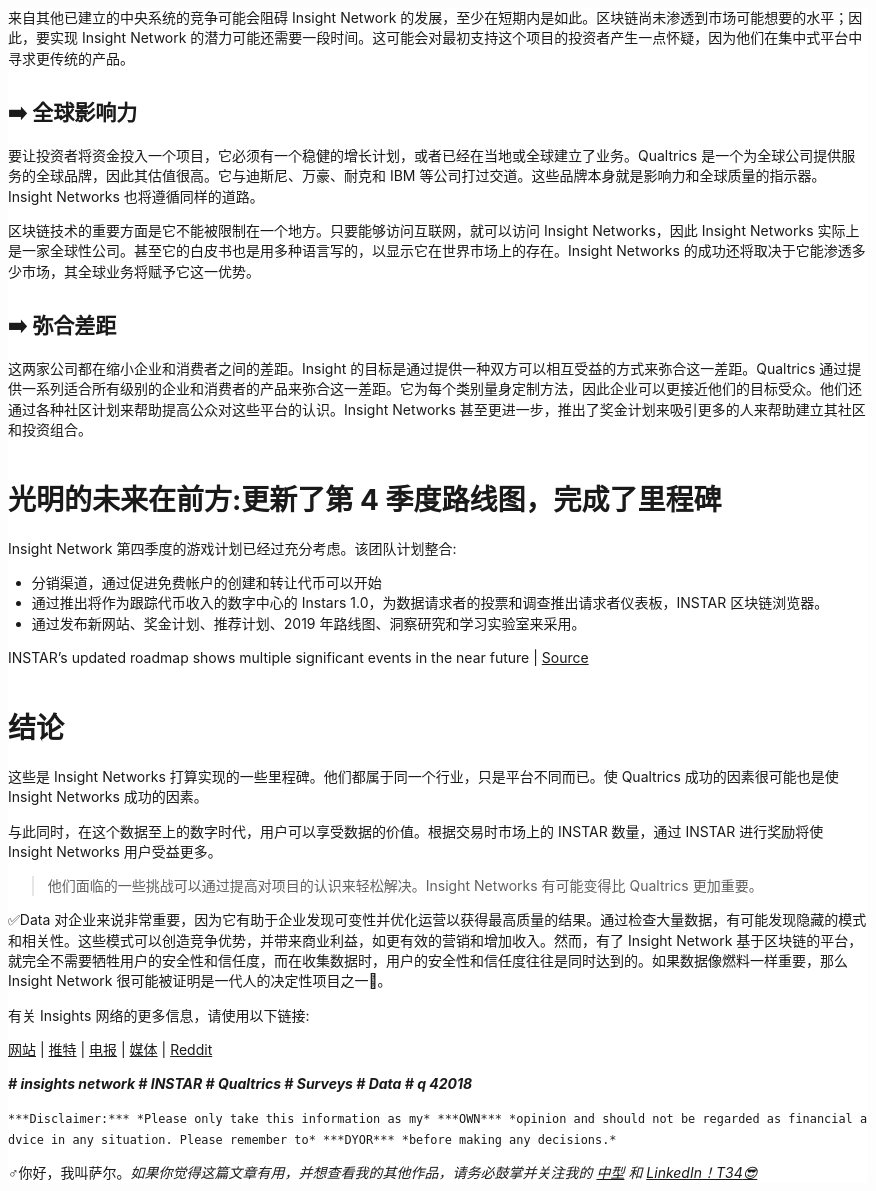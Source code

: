 来自其他已建立的中央系统的竞争可能会阻碍 Insight Network 的发展，至少在短期内是如此。区块链尚未渗透到市场可能想要的水平；因此，要实现 Insight Network 的潜力可能还需要一段时间。这可能会对最初支持这个项目的投资者产生一点怀疑，因为他们在集中式平台中寻求更传统的产品。

## ➡️ **全球影响力**

要让投资者将资金投入一个项目，它必须有一个稳健的增长计划，或者已经在当地或全球建立了业务。Qualtrics 是一个为全球公司提供服务的全球品牌，因此其估值很高。它与迪斯尼、万豪、耐克和 IBM 等公司打过交道。这些品牌本身就是影响力和全球质量的指示器。Insight Networks 也将遵循同样的道路。

区块链技术的重要方面是它不能被限制在一个地方。只要能够访问互联网，就可以访问 Insight Networks，因此 Insight Networks 实际上是一家全球性公司。甚至它的白皮书也是用多种语言写的，以显示它在世界市场上的存在。Insight Networks 的成功还将取决于它能渗透多少市场，其全球业务将赋予它这一优势。

## ➡️ **弥合差距**

这两家公司都在缩小企业和消费者之间的差距。Insight 的目标是通过提供一种双方可以相互受益的方式来弥合这一差距。Qualtrics 通过提供一系列适合所有级别的企业和消费者的产品来弥合这一差距。它为每个类别量身定制方法，因此企业可以更接近他们的目标受众。他们还通过各种社区计划来帮助提高公众对这些平台的认识。Insight Networks 甚至更进一步，推出了奖金计划来吸引更多的人来帮助建立其社区和投资组合。

# **光明的未来在前方:更新了第 4 季度路线图，完成了里程碑**

Insight Network 第四季度的游戏计划已经过充分考虑。该团队计划整合:

*   分销渠道，通过促进免费帐户的创建和转让代币可以开始
*   通过推出将作为跟踪代币收入的数字中心的 Instars 1.0，为数据请求者的投票和调查推出请求者仪表板，INSTAR 区块链浏览器。
*   通过发布新网站、奖金计划、推荐计划、2019 年路线图、洞察研究和学习实验室来采用。

INSTAR’s updated roadmap shows multiple significant events in the near future | [Source](https://twitter.com/instartoken/status/1068905001416712192)

# **结论**

这些是 Insight Networks 打算实现的一些里程碑。他们都属于同一个行业，只是平台不同而已。使 Qualtrics 成功的因素很可能也是使 Insight Networks 成功的因素。

与此同时，在这个数据至上的数字时代，用户可以享受数据的价值。根据交易时市场上的 INSTAR 数量，通过 INSTAR 进行奖励将使 Insight Networks 用户受益更多。

> 他们面临的一些挑战可以通过提高对项目的认识来轻松解决。Insight Networks 有可能变得比 Qualtrics 更加重要。

✅Data 对企业来说非常重要，因为它有助于企业发现可变性并优化运营以获得最高质量的结果。通过检查大量数据，有可能发现隐藏的模式和相关性。这些模式可以创造竞争优势，并带来商业利益，如更有效的营销和增加收入。然而，有了 Insight Network 基于区块链的平台，就完全不需要牺牲用户的安全性和信任度，而在收集数据时，用户的安全性和信任度往往是同时达到的。如果数据像燃料一样重要，那么 Insight Network 很可能被证明是一代人的决定性项目之一🤘。

有关 Insights 网络的更多信息，请使用以下链接:

[网站](http://instars.com) | [推特](https://twitter.com/instartoken) | [电报](https://t.me/InsightsNetwork) | [媒体](/@InsightsNetwork) | [Reddit](https://www.reddit.com/r/instar/)

***# insights network # INSTAR # Qualtrics # Surveys # Data # q 42018***

```
***Disclaimer:*** *Please only take this information as my* ***OWN*** *opinion and should not be regarded as financial advice in any situation. Please remember to* ***DYOR*** *before making any decisions.*
```

♂️你好，我叫萨尔。*如果你觉得这篇文章有用，并想查看我的其他作品，请务必鼓掌并关注我的* [*中型*](/@salmanmiah) *和* [*LinkedIn！*T34*😎*](https://linkedin.com/in/salman-miah-57aa90a0/)